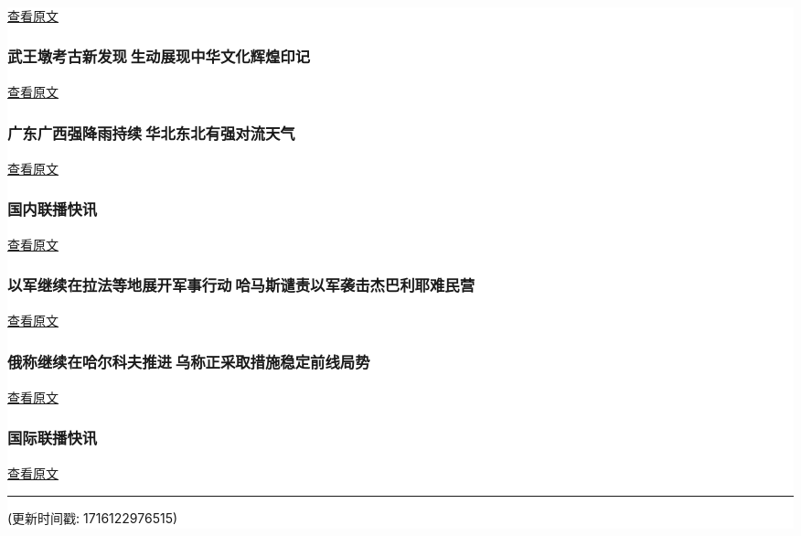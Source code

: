 [查看原文](https://tv.cctv.com/2024/05/19/VIDE5IbyUrYj46EUCEoEg7Bl240519.shtml)

### 武王墩考古新发现 生动展现中华文化辉煌印记



[查看原文](https://tv.cctv.com/2024/05/19/VIDEIenym2PKavb6cYh4tUoK240519.shtml)

### 广东广西强降雨持续 华北东北有强对流天气



[查看原文](https://tv.cctv.com/2024/05/19/VIDEePE3ZIhisGGZLxwt65fT240519.shtml)

### 国内联播快讯



[查看原文](https://tv.cctv.com/2024/05/19/VIDEjZqSeRhuvI85Rn1k70eX240519.shtml)

### 以军继续在拉法等地展开军事行动 哈马斯谴责以军袭击杰巴利耶难民营



[查看原文](https://tv.cctv.com/2024/05/19/VIDE5iynJrdyMv5Vy0FKyT5O240519.shtml)

### 俄称继续在哈尔科夫推进 乌称正采取措施稳定前线局势



[查看原文](https://tv.cctv.com/2024/05/19/VIDEhcSK57cjWXyPXXKlN6br240519.shtml)

### 国际联播快讯



[查看原文](https://tv.cctv.com/2024/05/19/VIDEevug7JHr5YMDNhHFBkL9240519.shtml)



---

(更新时间戳: 1716122976515)

